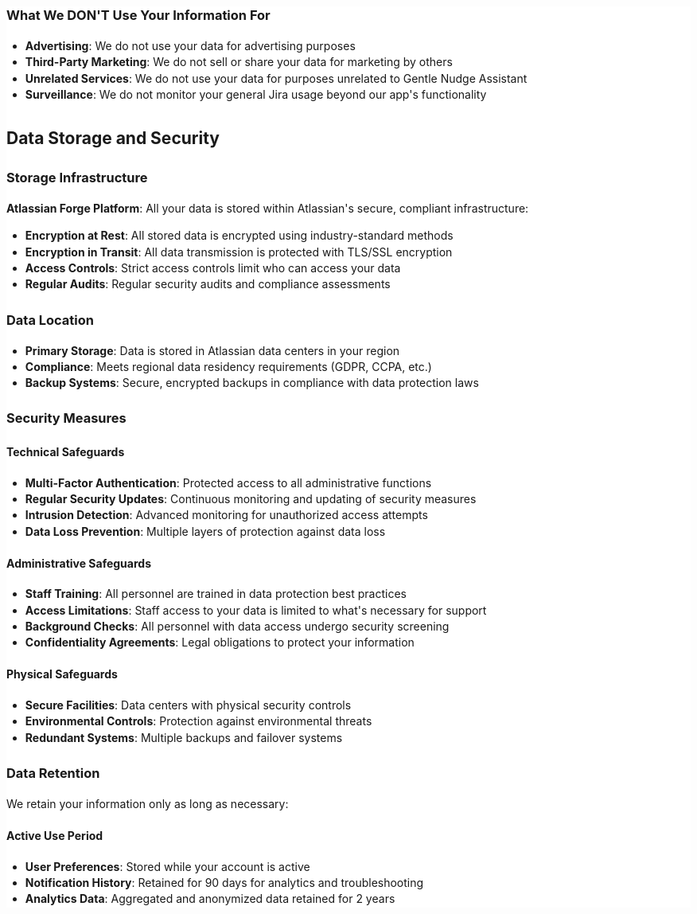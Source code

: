 ### What We DON'T Use Your Information For
- **Advertising**: We do not use your data for advertising purposes
- **Third-Party Marketing**: We do not sell or share your data for marketing by others
- **Unrelated Services**: We do not use your data for purposes unrelated to Gentle Nudge Assistant
- **Surveillance**: We do not monitor your general Jira usage beyond our app's functionality

## Data Storage and Security

### Storage Infrastructure

**Atlassian Forge Platform**: All your data is stored within Atlassian's secure, compliant infrastructure:
- **Encryption at Rest**: All stored data is encrypted using industry-standard methods
- **Encryption in Transit**: All data transmission is protected with TLS/SSL encryption  
- **Access Controls**: Strict access controls limit who can access your data
- **Regular Audits**: Regular security audits and compliance assessments

### Data Location
- **Primary Storage**: Data is stored in Atlassian data centers in your region
- **Compliance**: Meets regional data residency requirements (GDPR, CCPA, etc.)
- **Backup Systems**: Secure, encrypted backups in compliance with data protection laws

### Security Measures

#### Technical Safeguards
- **Multi-Factor Authentication**: Protected access to all administrative functions
- **Regular Security Updates**: Continuous monitoring and updating of security measures
- **Intrusion Detection**: Advanced monitoring for unauthorized access attempts
- **Data Loss Prevention**: Multiple layers of protection against data loss

#### Administrative Safeguards
- **Staff Training**: All personnel are trained in data protection best practices
- **Access Limitations**: Staff access to your data is limited to what's necessary for support
- **Background Checks**: All personnel with data access undergo security screening
- **Confidentiality Agreements**: Legal obligations to protect your information

#### Physical Safeguards
- **Secure Facilities**: Data centers with physical security controls
- **Environmental Controls**: Protection against environmental threats
- **Redundant Systems**: Multiple backups and failover systems

### Data Retention

We retain your information only as long as necessary:

#### Active Use Period
- **User Preferences**: Stored while your account is active
- **Notification History**: Retained for 90 days for analytics and troubleshooting
- **Analytics Data**: Aggregated and anonymized data retained for 2 years

